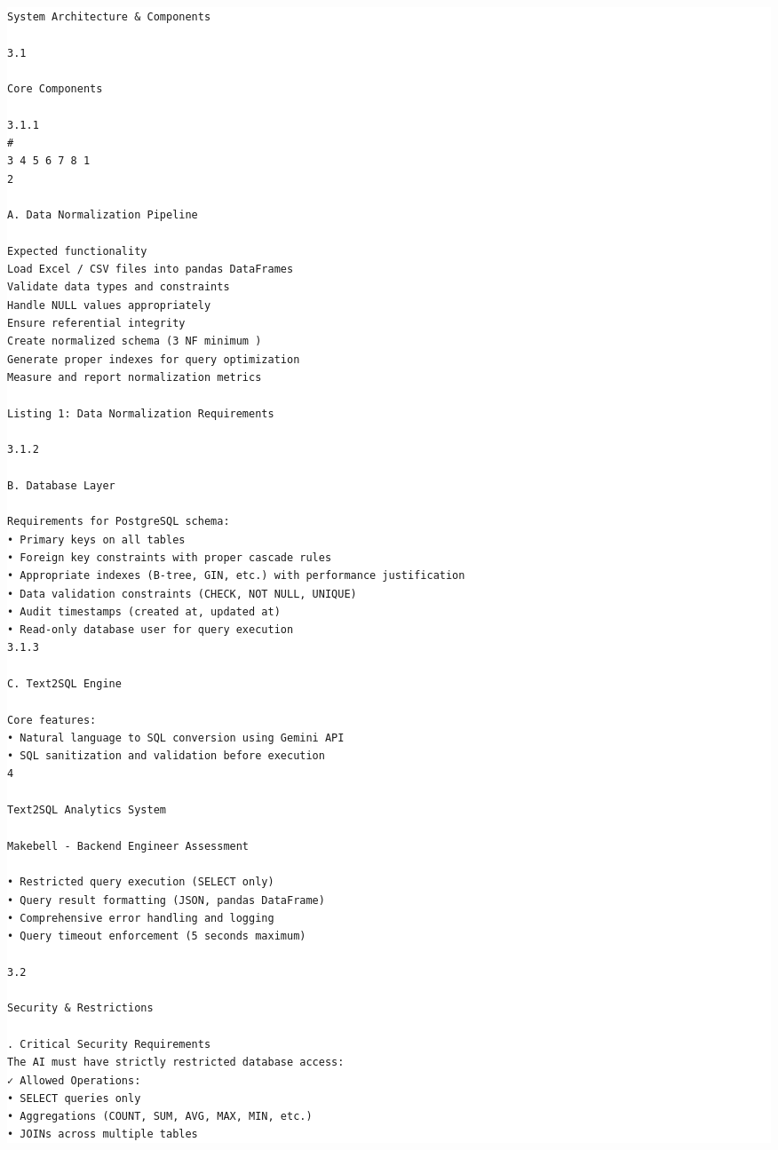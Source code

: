 ```
System Architecture & Components

3.1

Core Components

3.1.1
#
3 4 5 6 7 8 1
2

A. Data Normalization Pipeline

Expected functionality
Load Excel / CSV files into pandas DataFrames
Validate data types and constraints
Handle NULL values appropriately
Ensure referential integrity
Create normalized schema (3 NF minimum )
Generate proper indexes for query optimization
Measure and report normalization metrics

Listing 1: Data Normalization Requirements

3.1.2

B. Database Layer

Requirements for PostgreSQL schema:
• Primary keys on all tables
• Foreign key constraints with proper cascade rules
• Appropriate indexes (B-tree, GIN, etc.) with performance justification
• Data validation constraints (CHECK, NOT NULL, UNIQUE)
• Audit timestamps (created at, updated at)
• Read-only database user for query execution
3.1.3

C. Text2SQL Engine

Core features:
• Natural language to SQL conversion using Gemini API
• SQL sanitization and validation before execution
4

Text2SQL Analytics System

Makebell - Backend Engineer Assessment

• Restricted query execution (SELECT only)
• Query result formatting (JSON, pandas DataFrame)
• Comprehensive error handling and logging
• Query timeout enforcement (5 seconds maximum)

3.2

Security & Restrictions

. Critical Security Requirements
The AI must have strictly restricted database access:
✓ Allowed Operations:
• SELECT queries only
• Aggregations (COUNT, SUM, AVG, MAX, MIN, etc.)
• JOINs across multiple tables
```